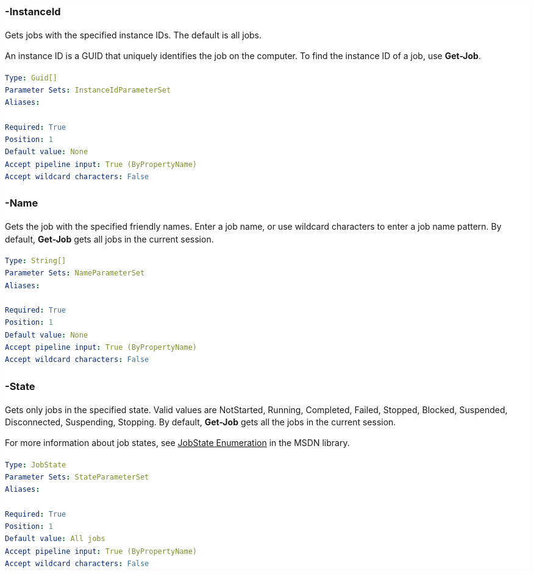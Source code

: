 ### -InstanceId
Gets jobs with the specified instance IDs.
The default is all jobs.

An instance ID is a GUID that uniquely identifies the job on the computer.
To find the instance ID of a job, use **Get-Job**.

```yaml
Type: Guid[]
Parameter Sets: InstanceIdParameterSet
Aliases: 

Required: True
Position: 1
Default value: None
Accept pipeline input: True (ByPropertyName)
Accept wildcard characters: False
```

### -Name
Gets the job with the specified friendly names.
Enter a job name, or use wildcard characters to enter a job name pattern.
By default, **Get-Job** gets all jobs in the current session.

```yaml
Type: String[]
Parameter Sets: NameParameterSet
Aliases: 

Required: True
Position: 1
Default value: None
Accept pipeline input: True (ByPropertyName)
Accept wildcard characters: False
```

### -State
Gets only jobs in the specified state.
Valid values are NotStarted, Running, Completed, Failed, Stopped, Blocked, Suspended, Disconnected, Suspending, Stopping.
By default, **Get-Job** gets all the jobs in the current session.

For more information about job states, see [JobState Enumeration](https://msdn.microsoft.com/library/system.management.automation.jobstate) in the MSDN library.

```yaml
Type: JobState
Parameter Sets: StateParameterSet
Aliases: 

Required: True
Position: 1
Default value: All jobs
Accept pipeline input: True (ByPropertyName)
Accept wildcard characters: False
```

